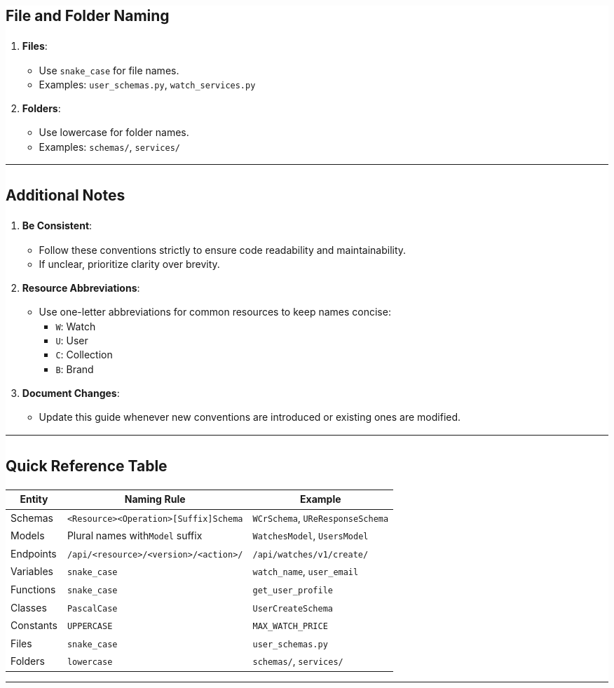 
## **File and Folder Naming**

1. **Files**:

   - Use `snake_case` for file names.
   - Examples: `user_schemas.py`, `watch_services.py`
2. **Folders**:

   - Use lowercase for folder names.
   - Examples: `schemas/`, `services/`

---

## **Additional Notes**

1. **Be Consistent**:

   - Follow these conventions strictly to ensure code readability and maintainability.
   - If unclear, prioritize clarity over brevity.
2. **Resource Abbreviations**:

   - Use one-letter abbreviations for common resources to keep names concise:
     - `W`: Watch
     - `U`: User
     - `C`: Collection
     - `B`: Brand
3. **Document Changes**:

   - Update this guide whenever new conventions are introduced or existing ones are modified.

---

## **Quick Reference Table**


| **Entity** | **Naming Rule**                       | **Example**                      |
| ---------- | ------------------------------------- | -------------------------------- |
| Schemas    | `<Resource><Operation>[Suffix]Schema` | `WCrSchema`, `UReResponseSchema` |
| Models     | Plural names with`Model` suffix       | `WatchesModel`, `UsersModel`     |
| Endpoints  | `/api/<resource>/<version>/<action>/` | `/api/watches/v1/create/`        |
| Variables  | `snake_case`                          | `watch_name`, `user_email`       |
| Functions  | `snake_case`                          | `get_user_profile`               |
| Classes    | `PascalCase`                          | `UserCreateSchema`               |
| Constants  | `UPPERCASE`                           | `MAX_WATCH_PRICE`                |
| Files      | `snake_case`                          | `user_schemas.py`                |
| Folders    | `lowercase`                           | `schemas/`, `services/`          |

---